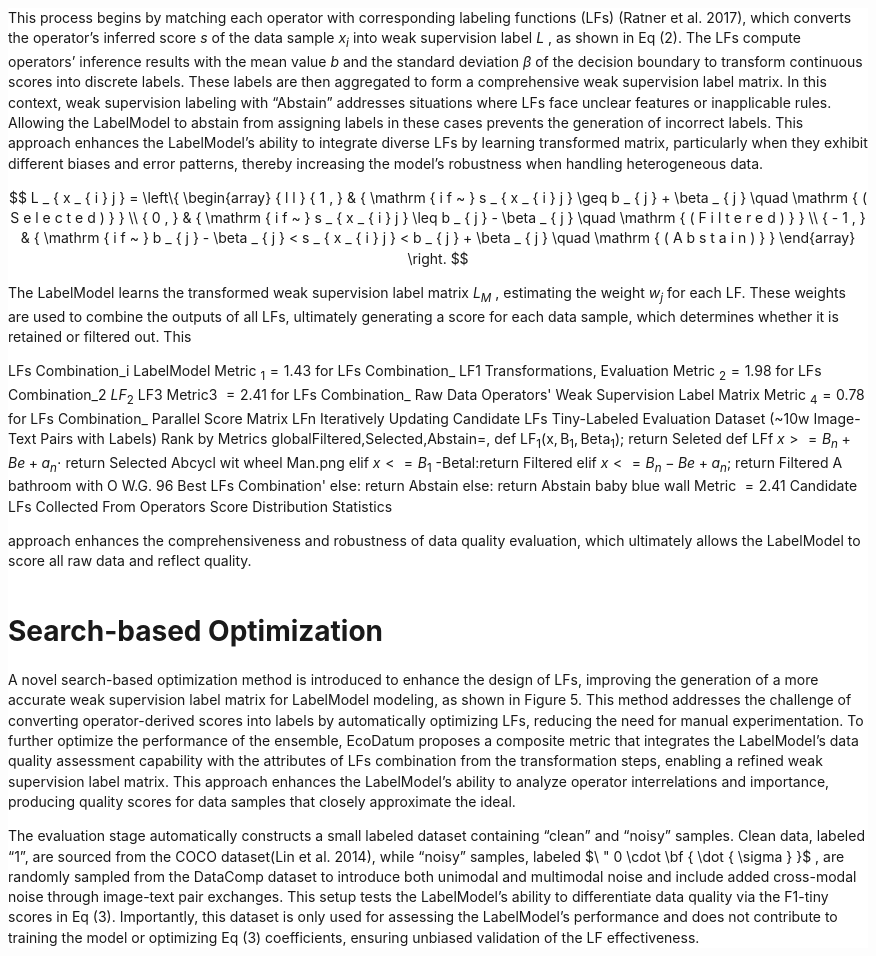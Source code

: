 This process begins by matching each operator with corresponding labeling functions (LFs) (Ratner et al. 2017), which converts the operator’s inferred score $s$ of the data sample $x _ { i }$ into weak supervision label $L$ , as shown in Eq (2). The LFs compute operators’ inference results with the mean value $b$ and the standard deviation $\beta$ of the decision boundary to transform continuous scores into discrete labels. These labels are then aggregated to form a comprehensive weak supervision label matrix. In this context, weak supervision labeling with “Abstain” addresses situations where LFs face unclear features or inapplicable rules. Allowing the LabelModel to abstain from assigning labels in these cases prevents the generation of incorrect labels. This approach enhances the LabelModel’s ability to integrate diverse LFs by learning transformed matrix, particularly when they exhibit different biases and error patterns, thereby increasing the model’s robustness when handling heterogeneous data.

$$
L _ { x _ { i } j } = \left\{ \begin{array} { l l } { 1 , } & { \mathrm { i f ~ } s _ { x _ { i } j } \geq b _ { j } + \beta _ { j } \quad \mathrm { ( S e l e c t e d ) } } \\ { 0 , } & { \mathrm { i f ~ } s _ { x _ { i } j } \leq b _ { j } - \beta _ { j } \quad \mathrm { ( F i l t e r e d ) } } \\ { - 1 , } & { \mathrm { i f ~ } b _ { j } - \beta _ { j } < s _ { x _ { i } j } < b _ { j } + \beta _ { j } \quad \mathrm { ( A b s t a i n ) } } \end{array} \right.
$$

The LabelModel learns the transformed weak supervision label matrix $L _ { M }$ , estimating the weight $w _ { j }$ for each LF. These weights are used to combine the outputs of all LFs, ultimately generating a score for each data sample, which determines whether it is retained or filtered out. This

LFs Combination_i LabelModel Metric $_ 1 = 1 . 4 3$ for LFs Combination_ LF1 Transformations, Evaluation Metric $_ 2 = 1 . 9 8$ for LFs Combination_2 $L F _ { 2 }$ LF3 Metric3 $= 2 . 4 1$ for LFs Combination_ Raw Data Operators' Weak Supervision Label Matrix Metric $_ 4 = 0 . 7 8$ for LFs Combination_ Parallel Score Matrix LFn Iteratively Updating Candidate LFs Tiny-Labeled Evaluation Dataset (\~10w Image-Text Pairs with Labels) Rank by Metrics globalFiltered,Selected,Abstain=, def $\mathsf { L F } _ { 1 } ( \mathsf { x } , \mathsf { B } _ { 1 } , \mathsf { B e } \mathsf { t } \mathsf { a } _ { 1 } ) ;$ return Seleted def LFf $x > = B _ { n } + B e + a _ { n } \cdot$ return Selected Abcycl wit wheel Man.png elif $x < = B _ { 1 }$ -Betal:return Filtered elif $x < = B _ { n } - B e + a _ { n } ;$ return Filtered A bathroom with O W.G. 96 Best LFs Combination' else: return Abstain else: return Abstain baby blue wall Metric $= 2 . 4 1$ Candidate LFs Collected From Operators Score Distribution Statistics

approach enhances the comprehensiveness and robustness of data quality evaluation, which ultimately allows the LabelModel to score all raw data and reflect quality.

# Search-based Optimization

A novel search-based optimization method is introduced to enhance the design of LFs, improving the generation of a more accurate weak supervision label matrix for LabelModel modeling, as shown in Figure 5. This method addresses the challenge of converting operator-derived scores into labels by automatically optimizing LFs, reducing the need for manual experimentation. To further optimize the performance of the ensemble, EcoDatum proposes a composite metric that integrates the LabelModel’s data quality assessment capability with the attributes of LFs combination from the transformation steps, enabling a refined weak supervision label matrix. This approach enhances the LabelModel’s ability to analyze operator interrelations and importance, producing quality scores for data samples that closely approximate the ideal.

The evaluation stage automatically constructs a small labeled dataset containing “clean” and “noisy” samples. Clean data, labeled “1”, are sourced from the COCO dataset(Lin et al. 2014), while “noisy” samples, labeled $\ " 0 \cdot \bf { \dot { \sigma } }$ , are randomly sampled from the DataComp dataset to introduce both unimodal and multimodal noise and include added cross-modal noise through image-text pair exchanges. This setup tests the LabelModel’s ability to differentiate data quality via the F1-tiny scores in Eq (3). Importantly, this dataset is only used for assessing the LabelModel’s performance and does not contribute to training the model or optimizing Eq (3) coefficients, ensuring unbiased validation of the LF effectiveness.

